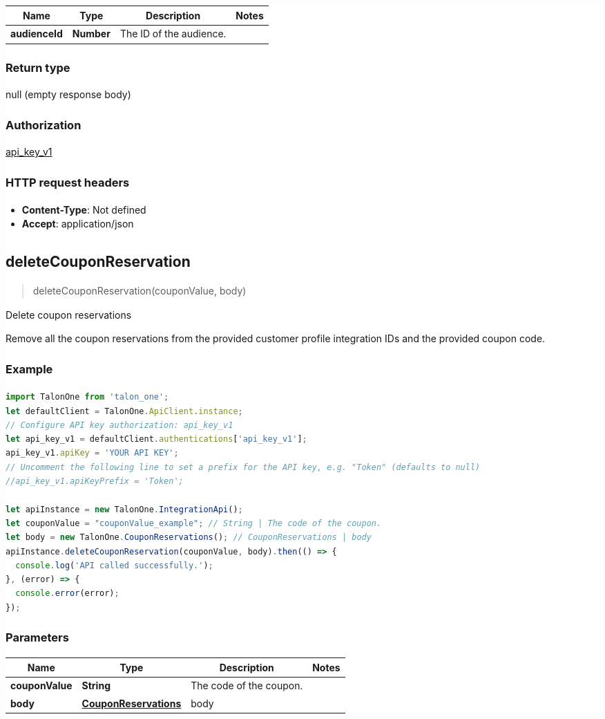 Name | Type | Description  | Notes
------------- | ------------- | ------------- | -------------
 **audienceId** | **Number**| The ID of the audience. | 

### Return type

null (empty response body)

### Authorization

[api_key_v1](../README.md#api_key_v1)

### HTTP request headers

- **Content-Type**: Not defined
- **Accept**: application/json


## deleteCouponReservation

> deleteCouponReservation(couponValue, body)

Delete coupon reservations

Remove all the coupon reservations from the provided customer profile integration IDs and the provided coupon code. 

### Example

```javascript
import TalonOne from 'talon_one';
let defaultClient = TalonOne.ApiClient.instance;
// Configure API key authorization: api_key_v1
let api_key_v1 = defaultClient.authentications['api_key_v1'];
api_key_v1.apiKey = 'YOUR API KEY';
// Uncomment the following line to set a prefix for the API key, e.g. "Token" (defaults to null)
//api_key_v1.apiKeyPrefix = 'Token';

let apiInstance = new TalonOne.IntegrationApi();
let couponValue = "couponValue_example"; // String | The code of the coupon.
let body = new TalonOne.CouponReservations(); // CouponReservations | body
apiInstance.deleteCouponReservation(couponValue, body).then(() => {
  console.log('API called successfully.');
}, (error) => {
  console.error(error);
});

```

### Parameters


Name | Type | Description  | Notes
------------- | ------------- | ------------- | -------------
 **couponValue** | **String**| The code of the coupon. | 
 **body** | [**CouponReservations**](CouponReservations.md)| body | 
